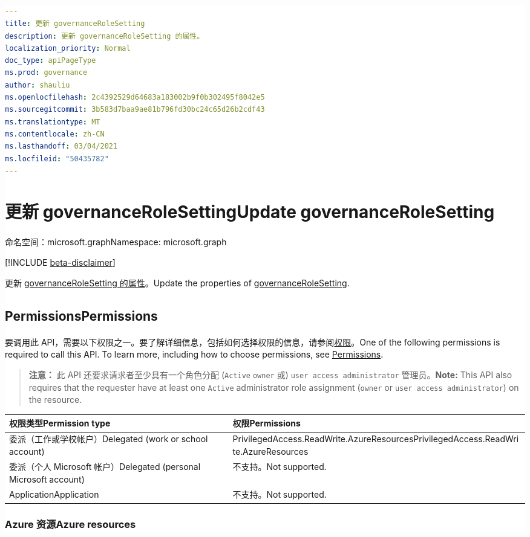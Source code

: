 ```yaml
---
title: 更新 governanceRoleSetting
description: 更新 governanceRoleSetting 的属性。
localization_priority: Normal
doc_type: apiPageType
ms.prod: governance
author: shauliu
ms.openlocfilehash: 2c4392529d64683a183002b9f0b302495f8042e5
ms.sourcegitcommit: 3b583d7baa9ae81b796fd30bc24c65d26b2cdf43
ms.translationtype: MT
ms.contentlocale: zh-CN
ms.lasthandoff: 03/04/2021
ms.locfileid: "50435782"
---
```

# <a name="update-governancerolesetting"></a><span data-ttu-id="8d427-103">更新 governanceRoleSetting</span><span class="sxs-lookup"><span data-stu-id="8d427-103">Update governanceRoleSetting</span></span>

<span data-ttu-id="8d427-104">命名空间：microsoft.graph</span><span class="sxs-lookup"><span data-stu-id="8d427-104">Namespace: microsoft.graph</span></span>

[!INCLUDE [beta-disclaimer](../../includes/beta-disclaimer.md)]

<span data-ttu-id="8d427-105">更新 [governanceRoleSetting 的属性](../resources/governancerolesetting.md)。</span><span class="sxs-lookup"><span data-stu-id="8d427-105">Update the properties of [governanceRoleSetting](../resources/governancerolesetting.md).</span></span>

## <a name="permissions"></a><span data-ttu-id="8d427-106">Permissions</span><span class="sxs-lookup"><span data-stu-id="8d427-106">Permissions</span></span>
<span data-ttu-id="8d427-p101">要调用此 API，需要以下权限之一。要了解详细信息，包括如何选择权限的信息，请参阅[权限](/graph/permissions-reference#privileged-access-permissions)。</span><span class="sxs-lookup"><span data-stu-id="8d427-p101">One of the following permissions is required to call this API. To learn more, including how to choose permissions, see [Permissions](/graph/permissions-reference#privileged-access-permissions).</span></span>

><span data-ttu-id="8d427-109">**注意：** 此 API 还要求请求者至少具有一个角色分配 (`Active` `owner` 或) `user access administrator` 管理员。</span><span class="sxs-lookup"><span data-stu-id="8d427-109">**Note:** This API also requires that the requester have at least one `Active` administrator role assignment (`owner` or `user access administrator`) on the resource.</span></span>

|<span data-ttu-id="8d427-110">权限类型</span><span class="sxs-lookup"><span data-stu-id="8d427-110">Permission type</span></span>      | <span data-ttu-id="8d427-111">权限</span><span class="sxs-lookup"><span data-stu-id="8d427-111">Permissions</span></span>              |
|:--------------------|:---------------------------------------------------------|
|<span data-ttu-id="8d427-112">委派（工作或学校帐户）</span><span class="sxs-lookup"><span data-stu-id="8d427-112">Delegated (work or school account)</span></span> | <span data-ttu-id="8d427-113">PrivilegedAccess.ReadWrite.AzureResources</span><span class="sxs-lookup"><span data-stu-id="8d427-113">PrivilegedAccess.ReadWrite.AzureResources</span></span>  |
|<span data-ttu-id="8d427-114">委派（个人 Microsoft 帐户）</span><span class="sxs-lookup"><span data-stu-id="8d427-114">Delegated (personal Microsoft account)</span></span> | <span data-ttu-id="8d427-115">不支持。</span><span class="sxs-lookup"><span data-stu-id="8d427-115">Not supported.</span></span>    |
|<span data-ttu-id="8d427-116">Application</span><span class="sxs-lookup"><span data-stu-id="8d427-116">Application</span></span> | <span data-ttu-id="8d427-117">不支持。</span><span class="sxs-lookup"><span data-stu-id="8d427-117">Not supported.</span></span> |
### <a name="azure-resources"></a><span data-ttu-id="8d427-118">Azure 资源</span><span class="sxs-lookup"><span data-stu-id="8d427-118">Azure resources</span></span>
